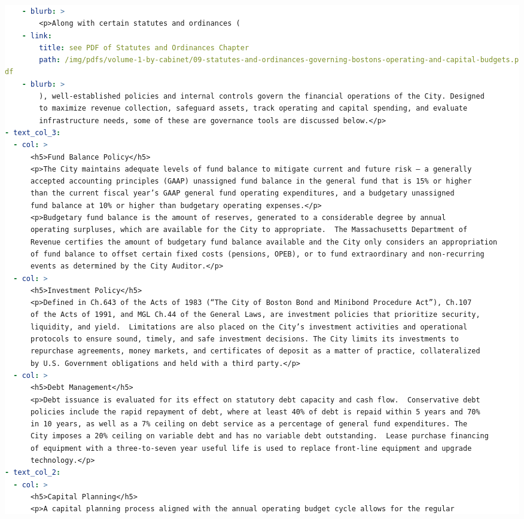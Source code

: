 ```yaml
    - blurb: >
        <p>Along with certain statutes and ordinances (
    - link:
        title: see PDF of Statutes and Ordinances Chapter
        path: /img/pdfs/volume-1-by-cabinet/09-statutes-and-ordinances-governing-bostons-operating-and-capital-budgets.pdf
    - blurb: >
        ), well-established policies and internal controls govern the financial operations of the City. Designed 
        to maximize revenue collection, safeguard assets, track operating and capital spending, and evaluate 
        infrastructure needs, some of these are governance tools are discussed below.</p>
- text_col_3:
  - col: >
      <h5>Fund Balance Policy</h5>
      <p>The City maintains adequate levels of fund balance to mitigate current and future risk – a generally 
      accepted accounting principles (GAAP) unassigned fund balance in the general fund that is 15% or higher 
      than the current fiscal year’s GAAP general fund operating expenditures, and a budgetary unassigned 
      fund balance at 10% or higher than budgetary operating expenses.</p>
      <p>Budgetary fund balance is the amount of reserves, generated to a considerable degree by annual 
      operating surpluses, which are available for the City to appropriate.  The Massachusetts Department of 
      Revenue certifies the amount of budgetary fund balance available and the City only considers an appropriation 
      of fund balance to offset certain fixed costs (pensions, OPEB), or to fund extraordinary and non-recurring 
      events as determined by the City Auditor.</p>
  - col: >
      <h5>Investment Policy</h5>
      <p>Defined in Ch.643 of the Acts of 1983 (“The City of Boston Bond and Minibond Procedure Act”), Ch.107 
      of the Acts of 1991, and MGL Ch.44 of the General Laws, are investment policies that prioritize security, 
      liquidity, and yield.  Limitations are also placed on the City’s investment activities and operational 
      protocols to ensure sound, timely, and safe investment decisions. The City limits its investments to 
      repurchase agreements, money markets, and certificates of deposit as a matter of practice, collateralized 
      by U.S. Government obligations and held with a third party.</p>
  - col: >
      <h5>Debt Management</h5>
      <p>Debt issuance is evaluated for its effect on statutory debt capacity and cash flow.  Conservative debt 
      policies include the rapid repayment of debt, where at least 40% of debt is repaid within 5 years and 70% 
      in 10 years, as well as a 7% ceiling on debt service as a percentage of general fund expenditures. The 
      City imposes a 20% ceiling on variable debt and has no variable debt outstanding.  Lease purchase financing 
      of equipment with a three-to-seven year useful life is used to replace front-line equipment and upgrade 
      technology.</p>
- text_col_2:
  - col: >
      <h5>Capital Planning</h5>
      <p>A capital planning process aligned with the annual operating budget cycle allows for the regular 
```